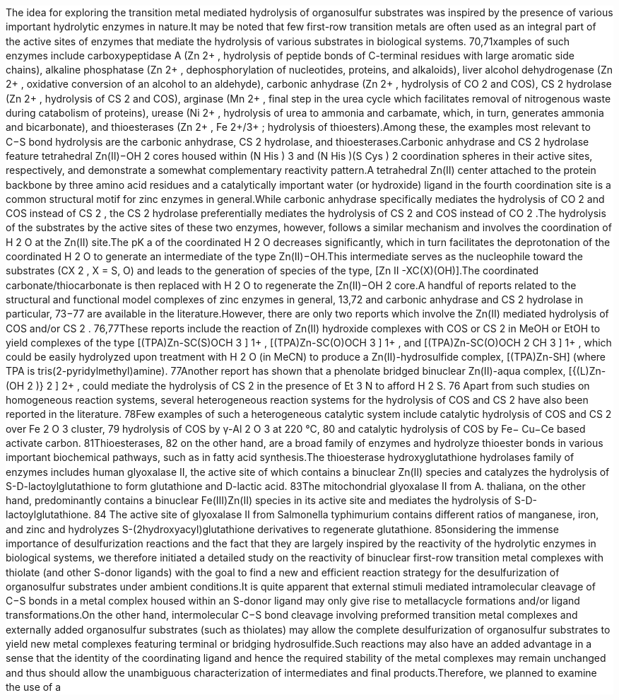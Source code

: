 The idea for exploring the transition metal mediated hydrolysis of organosulfur substrates was inspired by the presence of various important hydrolytic enzymes in nature.It may be noted that few first-row transition metals are often used as an integral part of the active sites of enzymes that mediate the hydrolysis of various substrates in biological systems. 70,71xamples of such enzymes include carboxypeptidase A (Zn 2+ , hydrolysis of peptide bonds of C-terminal residues with large aromatic side chains), alkaline phosphatase (Zn 2+ , dephosphorylation of nucleotides, proteins, and alkaloids), liver alcohol dehydrogenase (Zn 2+ , oxidative conversion of an alcohol to an aldehyde), carbonic anhydrase (Zn 2+ , hydrolysis of CO 2 and COS), CS 2 hydrolase (Zn 2+ , hydrolysis of CS 2 and COS), arginase (Mn 2+ , final step in the urea cycle which facilitates removal of nitrogenous waste during catabolism of proteins), urease (Ni 2+ , hydrolysis of urea to ammonia and carbamate, which, in turn, generates ammonia and bicarbonate), and thioesterases (Zn 2+ , Fe 2+/3+ ; hydrolysis of thioesters).Among these, the examples most relevant to C−S bond hydrolysis are the carbonic anhydrase, CS 2 hydrolase, and thioesterases.Carbonic anhydrase and CS 2 hydrolase feature tetrahedral Zn(II)−OH 2 cores housed within (N His ) 3 and (N His )(S Cys ) 2 coordination spheres in their active sites, respectively, and demonstrate a somewhat complementary reactivity pattern.A tetrahedral Zn(II) center attached to the protein backbone by three amino acid residues and a catalytically important water (or hydroxide) ligand in the fourth coordination site is a common structural motif for zinc enzymes in general.While carbonic anhydrase specifically mediates the hydrolysis of CO 2 and COS instead of CS 2 , the CS 2 hydrolase preferentially mediates the hydrolysis of CS 2 and COS instead of CO 2 .The hydrolysis of the substrates by the active sites of these two enzymes, however, follows a similar mechanism and involves the coordination of H 2 O at the Zn(II) site.The pK a of the coordinated H 2 O decreases significantly, which in turn facilitates the deprotonation of the coordinated H 2 O to generate an intermediate of the type Zn(II)−OH.This intermediate serves as the nucleophile toward the substrates (CX 2 , X = S, O) and leads to the generation of species of the type, [Zn II -XC(X)(OH)].The coordinated carbonate/thiocarbonate is then replaced with H 2 O to regenerate the Zn(II)−OH 2 core.A handful of reports related to the structural and functional model complexes of zinc enzymes in general, 13,72 and carbonic anhydrase and CS 2 hydrolase in particular, 73−77 are available in the literature.However, there are only two reports which involve the Zn(II) mediated hydrolysis of COS and/or CS 2 . 76,77These reports include the reaction of Zn(II) hydroxide complexes with COS or CS 2 in MeOH or EtOH to yield complexes of the type [(TPA)Zn-SC(S)OCH 3 ] 1+ , [(TPA)Zn-SC(O)OCH 3 ] 1+ , and [(TPA)Zn-SC(O)OCH 2 CH 3 ] 1+ , which could be easily hydrolyzed upon treatment with H 2 O (in MeCN) to produce a Zn(II)-hydrosulfide complex, [(TPA)Zn-SH] (where TPA is tris(2-pyridylmethyl)amine). 77Another report has shown that a phenolate bridged binuclear Zn(II)-aqua complex, [{(L)Zn-(OH 2 )} 2 ] 2+ , could mediate the hydrolysis of CS 2 in the presence of Et 3 N to afford H 2 S. 76 Apart from such studies on homogeneous reaction systems, several heterogeneous reaction systems for the hydrolysis of COS and CS 2 have also been reported in the literature. 78Few examples of such a heterogeneous catalytic system include catalytic hydrolysis of COS and CS 2 over Fe 2 O 3 cluster, 79 hydrolysis of COS by γ-Al 2 O 3 at 220 °C, 80 and catalytic hydrolysis of COS by Fe− Cu−Ce based activate carbon. 81Thioesterases, 82 on the other hand, are a broad family of enzymes and hydrolyze thioester bonds in various important biochemical pathways, such as in fatty acid synthesis.The thioesterase hydroxyglutathione hydrolases family of enzymes includes human glyoxalase II, the active site of which contains a binuclear Zn(II) species and catalyzes the hydrolysis of S-D-lactoylglutathione to form glutathione and D-lactic acid. 83The mitochondrial glyoxalase II from A. thaliana, on the other hand, predominantly contains a binuclear Fe(III)Zn(II) species in its active site and mediates the hydrolysis of S-D-lactoylglutathione. 84 The active site of glyoxalase II from Salmonella typhimurium contains different ratios of manganese, iron, and zinc and hydrolyzes S-(2hydroxyacyl)glutathione derivatives to regenerate glutathione. 85onsidering the immense importance of desulfurization reactions and the fact that they are largely inspired by the reactivity of the hydrolytic enzymes in biological systems, we therefore initiated a detailed study on the reactivity of binuclear first-row transition metal complexes with thiolate (and other S-donor ligands) with the goal to find a new and efficient reaction strategy for the desulfurization of organosulfur substrates under ambient conditions.It is quite apparent that external stimuli mediated intramolecular cleavage of C−S bonds in a metal complex housed within an S-donor ligand may only give rise to metallacycle formations and/or ligand transformations.On the other hand, intermolecular C−S bond cleavage involving preformed transition metal complexes and externally added organosulfur substrates (such as thiolates) may allow the complete desulfurization of organosulfur substrates to yield new metal complexes featuring terminal or bridging hydrosulfide.Such reactions may also have an added advantage in a sense that the identity of the coordinating ligand and hence the required stability of the metal complexes may remain unchanged and thus should allow the unambiguous characterization of intermediates and final products.Therefore, we planned to examine the use of a